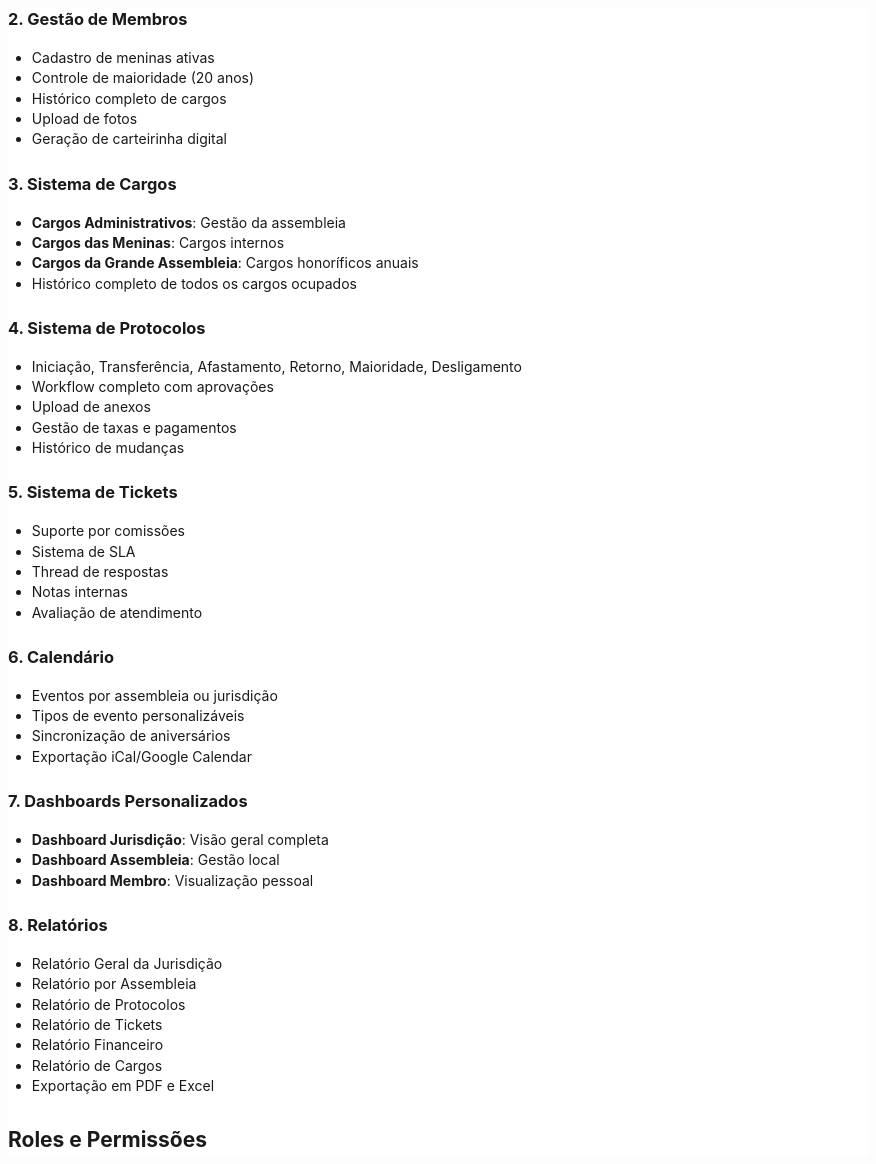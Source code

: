 ### 2. Gestão de Membros
- Cadastro de meninas ativas
- Controle de maioridade (20 anos)
- Histórico completo de cargos
- Upload de fotos
- Geração de carteirinha digital

### 3. Sistema de Cargos
- **Cargos Administrativos**: Gestão da assembleia
- **Cargos das Meninas**: Cargos internos
- **Cargos da Grande Assembleia**: Cargos honoríficos anuais
- Histórico completo de todos os cargos ocupados

### 4. Sistema de Protocolos
- Iniciação, Transferência, Afastamento, Retorno, Maioridade, Desligamento
- Workflow completo com aprovações
- Upload de anexos
- Gestão de taxas e pagamentos
- Histórico de mudanças

### 5. Sistema de Tickets
- Suporte por comissões
- Sistema de SLA
- Thread de respostas
- Notas internas
- Avaliação de atendimento

### 6. Calendário
- Eventos por assembleia ou jurisdição
- Tipos de evento personalizáveis
- Sincronização de aniversários
- Exportação iCal/Google Calendar

### 7. Dashboards Personalizados
- **Dashboard Jurisdição**: Visão geral completa
- **Dashboard Assembleia**: Gestão local
- **Dashboard Membro**: Visualização pessoal

### 8. Relatórios
- Relatório Geral da Jurisdição
- Relatório por Assembleia
- Relatório de Protocolos
- Relatório de Tickets
- Relatório Financeiro
- Relatório de Cargos
- Exportação em PDF e Excel

## Roles e Permissões
